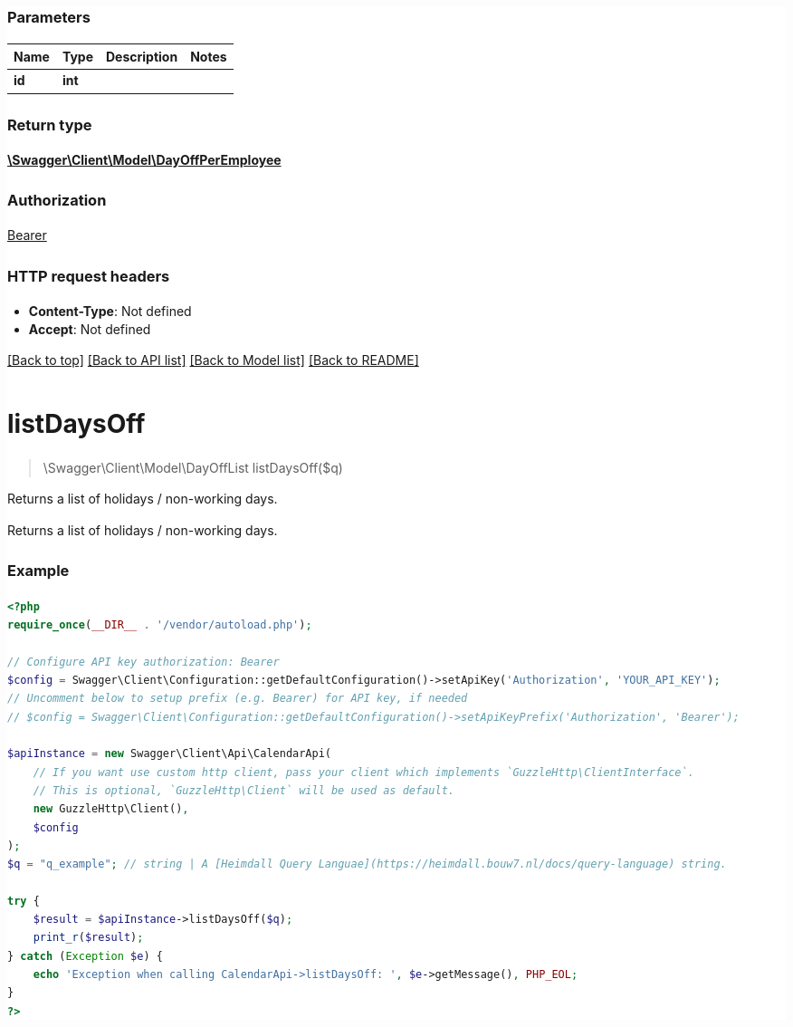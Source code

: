 ### Parameters

Name | Type | Description  | Notes
------------- | ------------- | ------------- | -------------
 **id** | **int**|  |

### Return type

[**\Swagger\Client\Model\DayOffPerEmployee**](../Model/DayOffPerEmployee.md)

### Authorization

[Bearer](../../README.md#Bearer)

### HTTP request headers

 - **Content-Type**: Not defined
 - **Accept**: Not defined

[[Back to top]](#) [[Back to API list]](../../README.md#documentation-for-api-endpoints) [[Back to Model list]](../../README.md#documentation-for-models) [[Back to README]](../../README.md)

# **listDaysOff**
> \Swagger\Client\Model\DayOffList listDaysOff($q)

Returns a list of holidays / non-working days.

Returns a list of holidays / non-working days.

### Example
```php
<?php
require_once(__DIR__ . '/vendor/autoload.php');

// Configure API key authorization: Bearer
$config = Swagger\Client\Configuration::getDefaultConfiguration()->setApiKey('Authorization', 'YOUR_API_KEY');
// Uncomment below to setup prefix (e.g. Bearer) for API key, if needed
// $config = Swagger\Client\Configuration::getDefaultConfiguration()->setApiKeyPrefix('Authorization', 'Bearer');

$apiInstance = new Swagger\Client\Api\CalendarApi(
    // If you want use custom http client, pass your client which implements `GuzzleHttp\ClientInterface`.
    // This is optional, `GuzzleHttp\Client` will be used as default.
    new GuzzleHttp\Client(),
    $config
);
$q = "q_example"; // string | A [Heimdall Query Languae](https://heimdall.bouw7.nl/docs/query-language) string.

try {
    $result = $apiInstance->listDaysOff($q);
    print_r($result);
} catch (Exception $e) {
    echo 'Exception when calling CalendarApi->listDaysOff: ', $e->getMessage(), PHP_EOL;
}
?>
```
